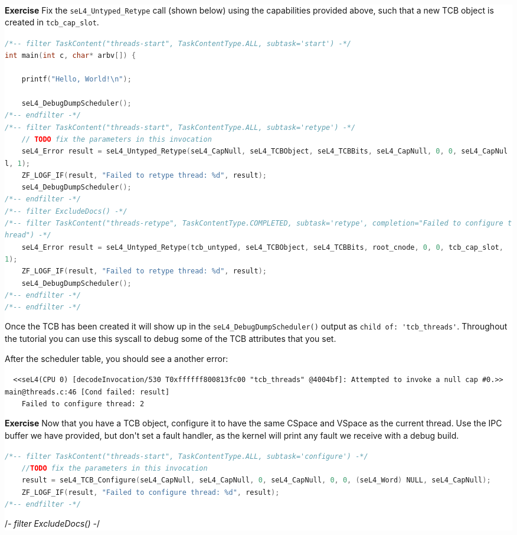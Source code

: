 **Exercise** Fix the `seL4_Untyped_Retype` call (shown below) using the capabilities provided above, such 
that a new TCB object is created in `tcb_cap_slot`.

```c
/*-- filter TaskContent("threads-start", TaskContentType.ALL, subtask='start') -*/
int main(int c, char* arbv[]) {

    printf("Hello, World!\n");

    seL4_DebugDumpScheduler();
/*-- endfilter -*/
/*-- filter TaskContent("threads-start", TaskContentType.ALL, subtask='retype') -*/
    // TODO fix the parameters in this invocation
    seL4_Error result = seL4_Untyped_Retype(seL4_CapNull, seL4_TCBObject, seL4_TCBBits, seL4_CapNull, 0, 0, seL4_CapNull, 1);
    ZF_LOGF_IF(result, "Failed to retype thread: %d", result);
    seL4_DebugDumpScheduler();
/*-- endfilter -*/
/*-- filter ExcludeDocs() -*/
/*-- filter TaskContent("threads-retype", TaskContentType.COMPLETED, subtask='retype', completion="Failed to configure thread") -*/
    seL4_Error result = seL4_Untyped_Retype(tcb_untyped, seL4_TCBObject, seL4_TCBBits, root_cnode, 0, 0, tcb_cap_slot, 1);
    ZF_LOGF_IF(result, "Failed to retype thread: %d", result);
    seL4_DebugDumpScheduler();
/*-- endfilter -*/
/*-- endfilter -*/
```

Once the TCB has been created it will show up in the `seL4_DebugDumpScheduler()` output as 
`child of: 'tcb_threads'`. Throughout the tutorial you can use this syscall to debug some of the TCB attributes 
that you set.

After the scheduler table, you should see a another error:

```
  <<seL4(CPU 0) [decodeInvocation/530 T0xffffff800813fc00 "tcb_threads" @4004bf]: Attempted to invoke a null cap #0.>>
main@threads.c:46 [Cond failed: result]
	Failed to configure thread: 2
```

**Exercise** Now that you have a TCB object, configure it to have the same CSpace and VSpace
as the current thread. Use the IPC buffer we have provided, but don't set a fault handler, 
 as the kernel will print any fault we receive with a debug build.
 
```c
/*-- filter TaskContent("threads-start", TaskContentType.ALL, subtask='configure') -*/
    //TODO fix the parameters in this invocation
    result = seL4_TCB_Configure(seL4_CapNull, seL4_CapNull, 0, seL4_CapNull, 0, 0, (seL4_Word) NULL, seL4_CapNull);
    ZF_LOGF_IF(result, "Failed to configure thread: %d", result);
/*-- endfilter -*/
```
/*- filter ExcludeDocs() -*/

